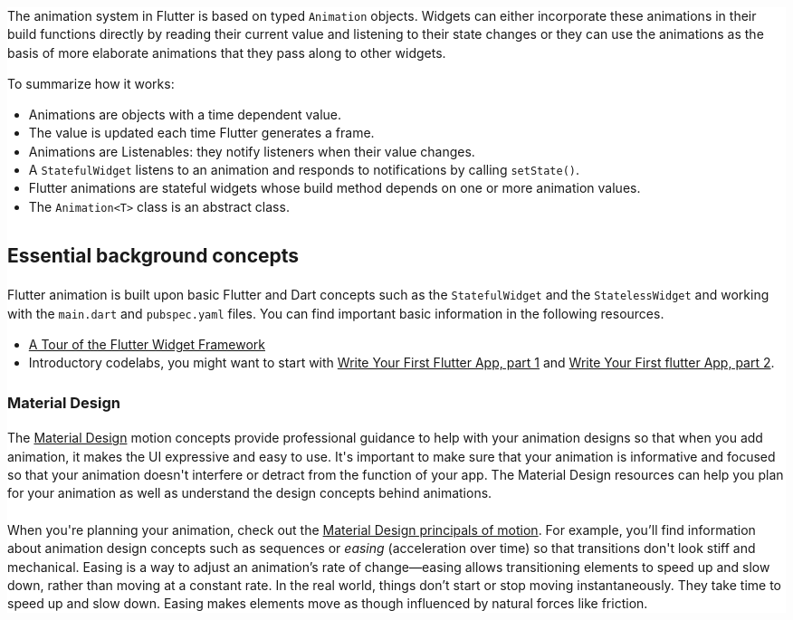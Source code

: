 The animation system in Flutter is based on typed `Animation` objects. Widgets can either incorporate these animations in their build functions directly by reading their current value and listening to their state changes or they can use the animations as the basis of more elaborate animations that they pass along to other widgets.

To summarize how it works:
* Animations are objects with a time dependent value.  
* The value is updated each time Flutter generates a frame.  
* Animations are Listenables: they notify listeners when their value changes.  
* A `StatefulWidget` listens to an animation and responds to notifications by calling `setState()`.  
* Flutter animations are stateful widgets whose build method depends on one or more animation values.  
* The `Animation<T>` class is an abstract class.  




## Essential background concepts  
Flutter animation is built upon basic Flutter and Dart concepts such as the `StatefulWidget` and the `StatelessWidget` and working with the `main.dart` and `pubspec.yaml` files. You can find important basic information in the following resources.  
* [A Tour of the Flutter Widget Framework](/widgets-intro)  
* Introductory codelabs, you might want to start with [Write Your First Flutter App, part 1](https://codelabs.developers.google.com/codelabs/first-flutter-app-pt1/#0) and [Write Your First flutter App, part 2](https://codelabs.developers.google.com/codelabs/first-flutter-app-pt2/#0).

### Material Design

The [Material Design](https://material.io/design/motion/understanding-motion.html) motion concepts provide professional guidance to help with your animation designs so that when you add animation, it makes the UI expressive and easy to use. It's important to make sure that your animation is informative and focused so that your animation doesn't interfere or detract from the function of your app. The Material Design resources can help you plan for your animation as well as understand the design concepts behind animations.<br>  
When you're planning your animation, check out the [Material Design principals of motion](https://material.io/design/motion/understanding-motion.html). For example, you’ll find information about animation design concepts such as sequences or *easing* (acceleration over time) so that transitions don't look stiff and mechanical. Easing is a way to adjust an animation’s rate of change—easing allows transitioning elements to speed up and slow down, rather than moving at a constant rate. In the real world, things don’t start or stop moving instantaneously. They take time to speed up and slow down. Easing makes elements move as though influenced by natural forces like friction.</p>

<a href="" onMouseOver="document.Easing.src='/animations/images/easing.gif';" onMouseOut="document.Easing.src='/animations/images/easing.png';">